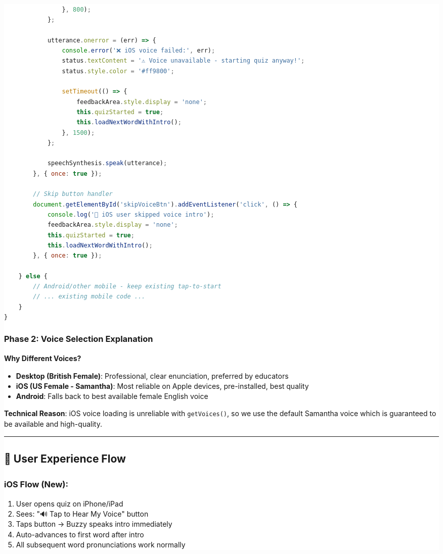 ```javascript
                }, 800);
            };
            
            utterance.onerror = (err) => {
                console.error('❌ iOS voice failed:', err);
                status.textContent = '⚠️ Voice unavailable - starting quiz anyway!';
                status.style.color = '#ff9800';
                
                setTimeout(() => {
                    feedbackArea.style.display = 'none';
                    this.quizStarted = true;
                    this.loadNextWordWithIntro();
                }, 1500);
            };
            
            speechSynthesis.speak(utterance);
        }, { once: true });
        
        // Skip button handler
        document.getElementById('skipVoiceBtn').addEventListener('click', () => {
            console.log('📱 iOS user skipped voice intro');
            feedbackArea.style.display = 'none';
            this.quizStarted = true;
            this.loadNextWordWithIntro();
        }, { once: true });
        
    } else {
        // Android/other mobile - keep existing tap-to-start
        // ... existing mobile code ...
    }
}
```

### Phase 2: Voice Selection Explanation

**Why Different Voices?**
- **Desktop (British Female)**: Professional, clear enunciation, preferred by educators
- **iOS (US Female - Samantha)**: Most reliable on Apple devices, pre-installed, best quality
- **Android**: Falls back to best available female English voice

**Technical Reason**: iOS voice loading is unreliable with `getVoices()`, so we use the default Samantha voice which is guaranteed to be available and high-quality.

---

## 📱 User Experience Flow

### iOS Flow (New):
1. User opens quiz on iPhone/iPad
2. Sees: "🔊 Tap to Hear My Voice" button
3. Taps button → Buzzy speaks intro immediately
4. Auto-advances to first word after intro
5. All subsequent word pronunciations work normally
